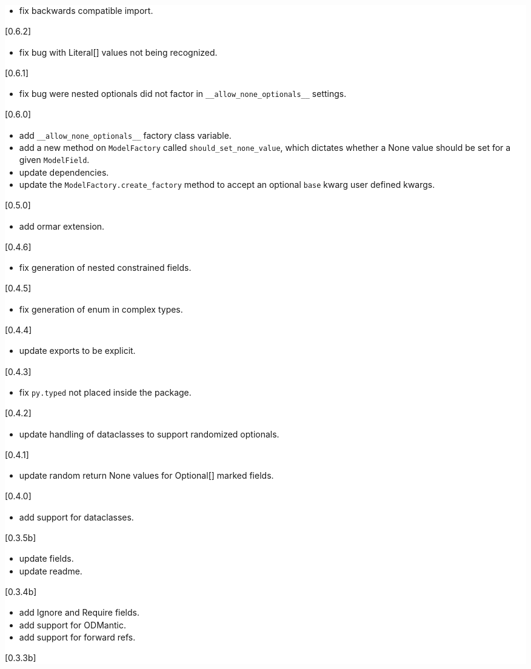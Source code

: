 - fix backwards compatible import.

[0.6.2]

- fix bug with Literal[] values not being recognized.

[0.6.1]

- fix bug were nested optionals did not factor in `__allow_none_optionals__` settings.

[0.6.0]

- add `__allow_none_optionals__` factory class variable.
- add a new method on `ModelFactory` called `should_set_none_value`, which dictates whether a None value should be set for a given `ModelField`.
- update dependencies.
- update the `ModelFactory.create_factory` method to accept an optional `base` kwarg user defined kwargs.

[0.5.0]

- add ormar extension.

[0.4.6]

- fix generation of nested constrained fields.

[0.4.5]

- fix generation of enum in complex types.

[0.4.4]

- update exports to be explicit.

[0.4.3]

- fix `py.typed` not placed inside the package.

[0.4.2]

- update handling of dataclasses to support randomized optionals.

[0.4.1]

- update random return None values for Optional[] marked fields.

[0.4.0]

- add support for dataclasses.

[0.3.5b]

- update fields.
- update readme.

[0.3.4b]

- add Ignore and Require fields.
- add support for ODMantic.
- add support for forward refs.

[0.3.3b]
